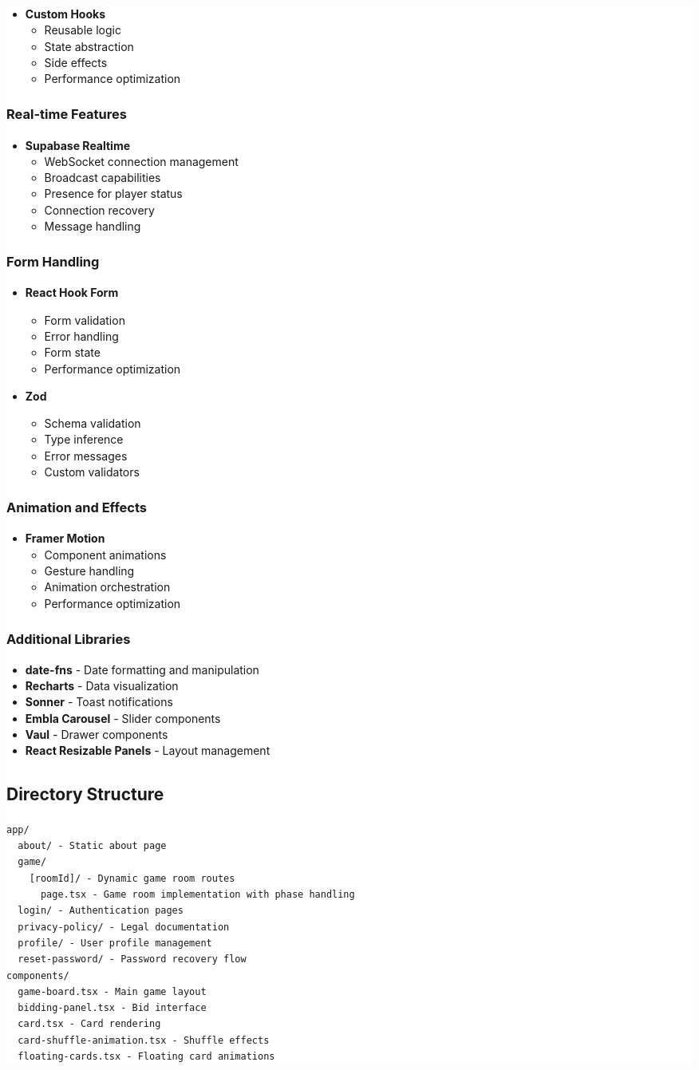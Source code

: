 - **Custom Hooks**
  - Reusable logic
  - State abstraction
  - Side effects
  - Performance optimization

### Real-time Features

- **Supabase Realtime**
  - WebSocket connection management
  - Broadcast capabilities
  - Presence for player status
  - Connection recovery
  - Message handling

### Form Handling

- **React Hook Form**

  - Form validation
  - Error handling
  - Form state
  - Performance optimization

- **Zod**
  - Schema validation
  - Type inference
  - Error messages
  - Custom validators

### Animation and Effects

- **Framer Motion**
  - Component animations
  - Gesture handling
  - Animation orchestration
  - Performance optimization

### Additional Libraries

- **date-fns** - Date formatting and manipulation
- **Recharts** - Data visualization
- **Sonner** - Toast notifications
- **Embla Carousel** - Slider components
- **Vaul** - Drawer components
- **React Resizable Panels** - Layout management

## Directory Structure

```
app/
  about/ - Static about page
  game/
    [roomId]/ - Dynamic game room routes
      page.tsx - Game room implementation with phase handling
  login/ - Authentication pages
  privacy-policy/ - Legal documentation
  profile/ - User profile management
  reset-password/ - Password recovery flow
components/
  game-board.tsx - Main game layout
  bidding-panel.tsx - Bid interface
  card.tsx - Card rendering
  card-shuffle-animation.tsx - Shuffle effects
  floating-cards.tsx - Floating card animations
```